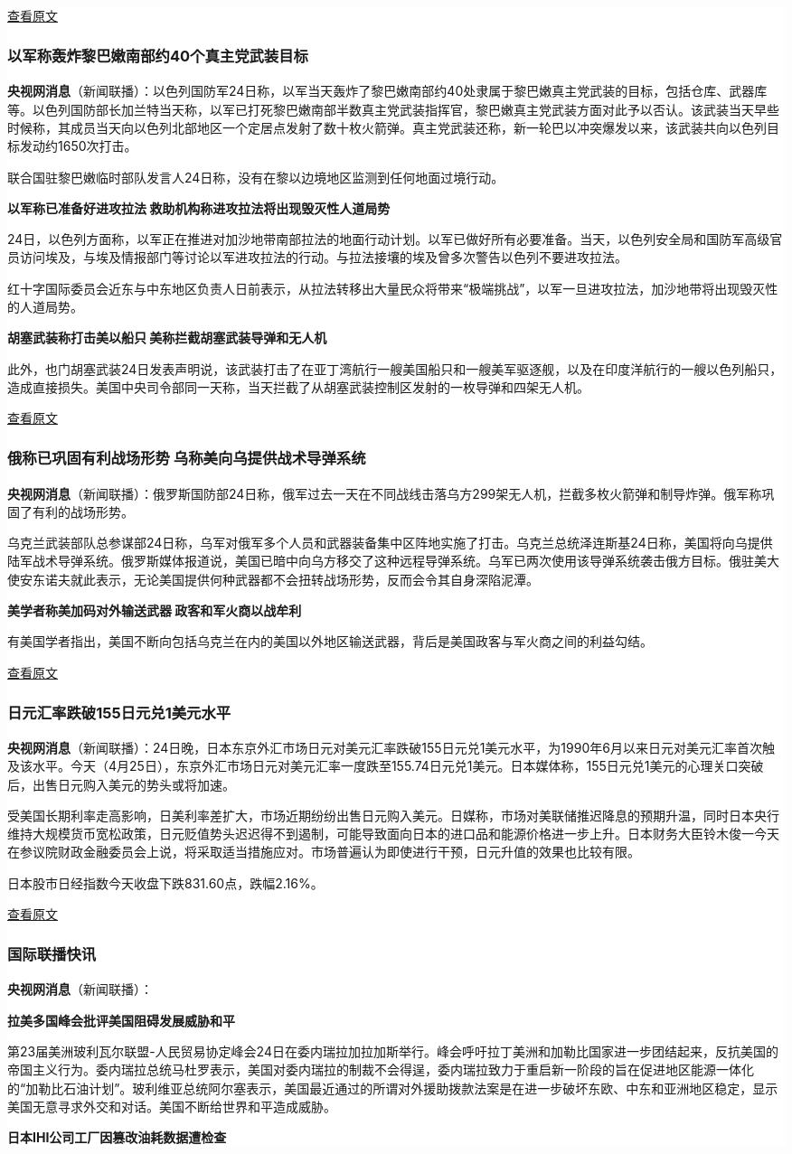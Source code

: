 [查看原文](https://tv.cctv.com/2024/04/25/VIDEzJ3q66FAUeAO2je8v3h9240425.shtml)

### 以军称轰炸黎巴嫩南部约40个真主党武装目标

**央视网消息**（新闻联播）：以色列国防军24日称，以军当天轰炸了黎巴嫩南部约40处隶属于黎巴嫩真主党武装的目标，包括仓库、武器库等。以色列国防部长加兰特当天称，以军已打死黎巴嫩南部半数真主党武装指挥官，黎巴嫩真主党武装方面对此予以否认。该武装当天早些时候称，其成员当天向以色列北部地区一个定居点发射了数十枚火箭弹。真主党武装还称，新一轮巴以冲突爆发以来，该武装共向以色列目标发动约1650次打击。

联合国驻黎巴嫩临时部队发言人24日称，没有在黎以边境地区监测到任何地面过境行动。

**以军称已准备好进攻拉法 救助机构称进攻拉法将出现毁灭性人道局势**

24日，以色列方面称，以军正在推进对加沙地带南部拉法的地面行动计划。以军已做好所有必要准备。当天，以色列安全局和国防军高级官员访问埃及，与埃及情报部门等讨论以军进攻拉法的行动。与拉法接壤的埃及曾多次警告以色列不要进攻拉法。

红十字国际委员会近东与中东地区负责人日前表示，从拉法转移出大量民众将带来“极端挑战”，以军一旦进攻拉法，加沙地带将出现毁灭性的人道局势。

**胡塞武装称打击美以船只 美称拦截胡塞武装导弹和无人机**

此外，也门胡塞武装24日发表声明说，该武装打击了在亚丁湾航行一艘美国船只和一艘美军驱逐舰，以及在印度洋航行的一艘以色列船只，造成直接损失。美国中央司令部同一天称，当天拦截了从胡塞武装控制区发射的一枚导弹和四架无人机。

[查看原文](https://tv.cctv.com/2024/04/25/VIDERsuvJdwxsHehTfiNH2JH240425.shtml)

### 俄称已巩固有利战场形势 乌称美向乌提供战术导弹系统

**央视网消息**（新闻联播）：俄罗斯国防部24日称，俄军过去一天在不同战线击落乌方299架无人机，拦截多枚火箭弹和制导炸弹。俄军称巩固了有利的战场形势。

乌克兰武装部队总参谋部24日称，乌军对俄军多个人员和武器装备集中区阵地实施了打击。乌克兰总统泽连斯基24日称，美国将向乌提供陆军战术导弹系统。俄罗斯媒体报道说，美国已暗中向乌方移交了这种远程导弹系统。乌军已两次使用该导弹系统袭击俄方目标。俄驻美大使安东诺夫就此表示，无论美国提供何种武器都不会扭转战场形势，反而会令其自身深陷泥潭。

**美学者称美加码对外输送武器 政客和军火商以战牟利**

有美国学者指出，美国不断向包括乌克兰在内的美国以外地区输送武器，背后是美国政客与军火商之间的利益勾结。

[查看原文](https://tv.cctv.com/2024/04/25/VIDE3kaHf2jM56bhAumeNu9D240425.shtml)

### 日元汇率跌破155日元兑1美元水平

**央视网消息**（新闻联播）：24日晚，日本东京外汇市场日元对美元汇率跌破155日元兑1美元水平，为1990年6月以来日元对美元汇率首次触及该水平。今天（4月25日），东京外汇市场日元对美元汇率一度跌至155.74日元兑1美元。日本媒体称，155日元兑1美元的心理关口突破后，出售日元购入美元的势头或将加速。

受美国长期利率走高影响，日美利率差扩大，市场近期纷纷出售日元购入美元。日媒称，市场对美联储推迟降息的预期升温，同时日本央行维持大规模货币宽松政策，日元贬值势头迟迟得不到遏制，可能导致面向日本的进口品和能源价格进一步上升。日本财务大臣铃木俊一今天在参议院财政金融委员会上说，将采取适当措施应对。市场普遍认为即使进行干预，日元升值的效果也比较有限。

日本股市日经指数今天收盘下跌831.60点，跌幅2.16%。

[查看原文](https://tv.cctv.com/2024/04/25/VIDEH3GseVe12OGbAiUkTAMm240425.shtml)

### 国际联播快讯

**央视网消息**（新闻联播）：

**拉美多国峰会批评美国阻碍发展威胁和平**

第23届美洲玻利瓦尔联盟-人民贸易协定峰会24日在委内瑞拉加拉加斯举行。峰会呼吁拉丁美洲和加勒比国家进一步团结起来，反抗美国的帝国主义行为。委内瑞拉总统马杜罗表示，美国对委内瑞拉的制裁不会得逞，委内瑞拉致力于重启新一阶段的旨在促进地区能源一体化的“加勒比石油计划”。玻利维亚总统阿尔塞表示，美国最近通过的所谓对外援助拨款法案是在进一步破坏东欧、中东和亚洲地区稳定，显示美国无意寻求外交和对话。美国不断给世界和平造成威胁。

**日本IHI公司工厂因篡改油耗数据遭检查**

